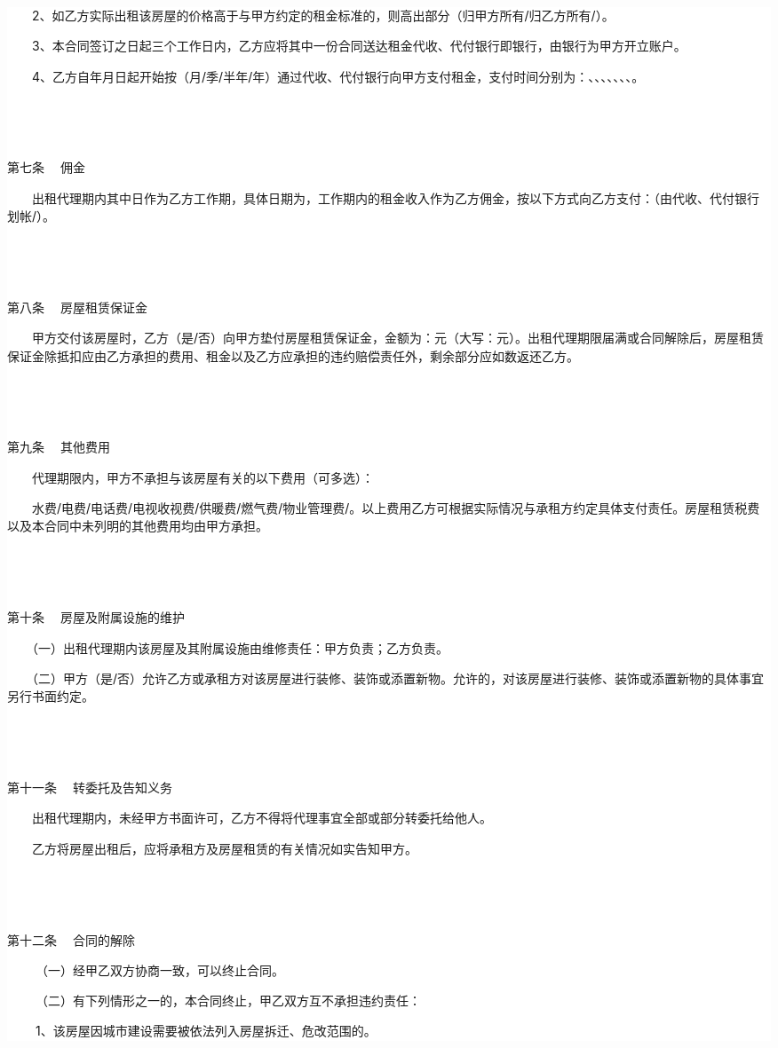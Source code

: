 　　2、如乙方实际出租该房屋的价格高于与甲方约定的租金标准的，则高出部分（归甲方所有/归乙方所有/）。

　　3、本合同签订之日起三个工作日内，乙方应将其中一份合同送达租金代收、代付银行即银行，由银行为甲方开立账户。

　　4、乙方自年月日起开始按（月/季/半年/年）通过代收、代付银行向甲方支付租金，支付时间分别为：、、、、、、、。

　　

　　

第七条
　佣金

　　出租代理期内其中日作为乙方工作期，具体日期为，工作期内的租金收入作为乙方佣金，按以下方式向乙方支付：（由代收、代付银行划帐/）。

　　

　　

第八条
　房屋租赁保证金

　　甲方交付该房屋时，乙方（是/否）向甲方垫付房屋租赁保证金，金额为：元（大写：元）。出租代理期限届满或合同解除后，房屋租赁保证金除抵扣应由乙方承担的费用、租金以及乙方应承担的违约赔偿责任外，剩余部分应如数返还乙方。

　　

　　

第九条
　其他费用

　　代理期限内，甲方不承担与该房屋有关的以下费用（可多选）：

　　水费/电费/电话费/电视收视费/供暖费/燃气费/物业管理费/。以上费用乙方可根据实际情况与承租方约定具体支付责任。房屋租赁税费以及本合同中未列明的其他费用均由甲方承担。

　　

　　

第十条
　房屋及附属设施的维护

　　（一）出租代理期内该房屋及其附属设施由维修责任：甲方负责；乙方负责。

　　（二）甲方（是/否）允许乙方或承租方对该房屋进行装修、装饰或添置新物。允许的，对该房屋进行装修、装饰或添置新物的具体事宜另行书面约定。

　　

　　

第十一条
　转委托及告知义务

　　出租代理期内，未经甲方书面许可，乙方不得将代理事宜全部或部分转委托给他人。

　　乙方将房屋出租后，应将承租方及房屋租赁的有关情况如实告知甲方。

　　

　　

第十二条
　合同的解除

　　 （一）经甲乙双方协商一致，可以终止合同。

　　 （二）有下列情形之一的，本合同终止，甲乙双方互不承担违约责任：

　　 1、该房屋因城市建设需要被依法列入房屋拆迁、危改范围的。
